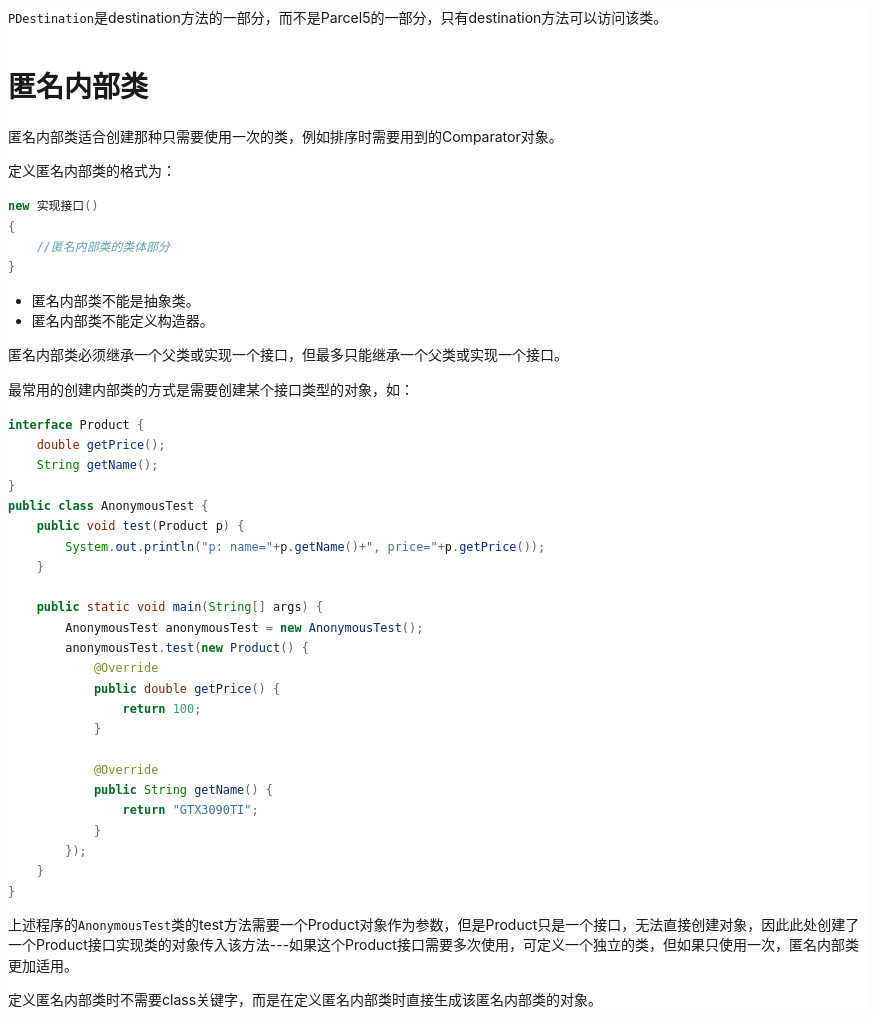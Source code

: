 ```java
```
`PDestination`是destination方法的一部分，而不是Parcel5的一部分，只有destination方法可以访问该类。

# 匿名内部类

匿名内部类适合创建那种只需要使用一次的类，例如排序时需要用到的Comparator对象。

定义匿名内部类的格式为：

```java
new 实现接口()
{
    //匿名内部类的类体部分
}
```

- 匿名内部类不能是抽象类。
- 匿名内部类不能定义构造器。

匿名内部类必须继承一个父类或实现一个接口，但最多只能继承一个父类或实现一个接口。

最常用的创建内部类的方式是需要创建某个接口类型的对象，如：

```java
interface Product {
    double getPrice();
    String getName();
}
public class AnonymousTest {
    public void test(Product p) {
        System.out.println("p: name="+p.getName()+", price="+p.getPrice());
    }

    public static void main(String[] args) {
        AnonymousTest anonymousTest = new AnonymousTest();
        anonymousTest.test(new Product() {
            @Override
            public double getPrice() {
                return 100;
            }

            @Override
            public String getName() {
                return "GTX3090TI";
            }
        });
    }
}
```

上述程序的`AnonymousTest`类的test方法需要一个Product对象作为参数，但是Product只是一个接口，无法直接创建对象，因此此处创建了一个Product接口实现类的对象传入该方法---如果这个Product接口需要多次使用，可定义一个独立的类，但如果只使用一次，匿名内部类更加适用。

定义匿名内部类时不需要class关键字，而是在定义匿名内部类时直接生成该匿名内部类的对象。

